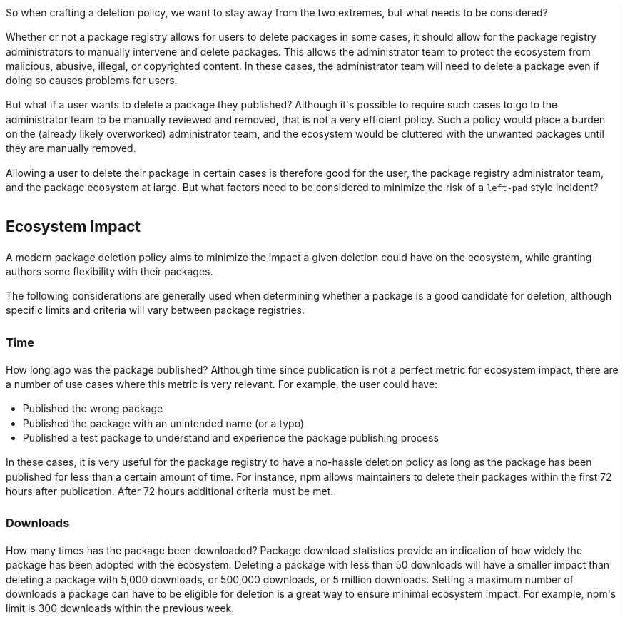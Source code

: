 So when crafting a deletion policy, we want to stay away from the two extremes, but what needs to be considered?

Whether or not a package registry allows for users to delete packages in some cases, it should allow for the package registry administrators to manually intervene and delete packages.
This allows the administrator team to protect the ecosystem from malicious, abusive, illegal, or copyrighted content. In these cases, the administrator team will need to delete a package even if doing so causes problems for users.

But what if a user wants to delete a package they published?
Although it's possible to require such cases to go to the administrator team to be manually reviewed and removed, that is not a very efficient policy.
Such a policy would place a burden on the (already likely overworked) administrator team, and the ecosystem would be cluttered with the unwanted packages until they are manually removed.

Allowing a user to delete their package in certain cases is therefore good for the user, the package registry administrator team, and the package ecosystem at large.
But what factors need to be considered to minimize the risk of a `left-pad` style incident?

## Ecosystem Impact

A modern package deletion policy aims to minimize the impact a given deletion could have on the ecosystem, while granting authors some flexibility with their packages.

The following considerations are generally used when determining whether a package is a good candidate for deletion, although specific limits and criteria will vary between package registries.

### Time

How long ago was the package published?
Although time since publication is not a perfect metric for ecosystem impact, there are a number of use cases where this metric is very relevant.
For example, the user could have:

* Published the wrong package
* Published the package with an unintended name (or a typo)
* Published a test package to understand and experience the package publishing process

In these cases, it is very useful for the package registry to have a no-hassle deletion policy as long as the package has been published for less than a certain amount of time.
For instance, npm allows maintainers to delete their packages within the first 72 hours after publication.
After 72 hours additional criteria must be met.

### Downloads

How many times has the package been downloaded?
Package download statistics provide an indication of how widely the package has been adopted with the ecosystem.
Deleting a package with less than 50 downloads will have a smaller impact than deleting a package with 5,000 downloads, or 500,000 downloads, or 5 million downloads.
Setting a maximum number of downloads a package can have to be eligible for deletion is a great way to ensure minimal ecosystem impact.
For example, npm's limit is 300 downloads within the previous week.
